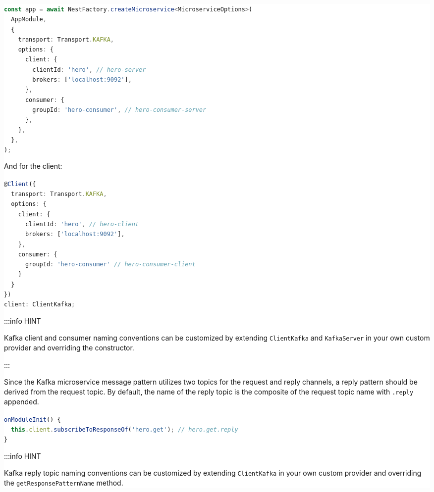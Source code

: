 ```ts title="main.ts"
const app = await NestFactory.createMicroservice<MicroserviceOptions>(
  AppModule,
  {
    transport: Transport.KAFKA,
    options: {
      client: {
        clientId: 'hero', // hero-server
        brokers: ['localhost:9092'],
      },
      consumer: {
        groupId: 'hero-consumer', // hero-consumer-server
      },
    },
  },
);
```

And for the client:

```ts titles="heroes.controller.ts"
@Client({
  transport: Transport.KAFKA,
  options: {
    client: {
      clientId: 'hero', // hero-client
      brokers: ['localhost:9092'],
    },
    consumer: {
      groupId: 'hero-consumer' // hero-consumer-client
    }
  }
})
client: ClientKafka;
```

:::info HINT

Kafka client and consumer naming conventions can be customized by extending `ClientKafka` and `KafkaServer` in your own custom provider and overriding the constructor.

:::

Since the Kafka microservice message pattern utilizes two topics for the request and reply channels, a reply pattern should be derived from the request topic. By default, the name of the reply topic is the composite of the request topic name with `.reply` appended.

```ts title="heroes.controller.ts"
onModuleInit() {
  this.client.subscribeToResponseOf('hero.get'); // hero.get.reply
}
```

:::info HINT

Kafka reply topic naming conventions can be customized by extending `ClientKafka` in your own custom provider and overriding the `getResponsePatternName` method.

